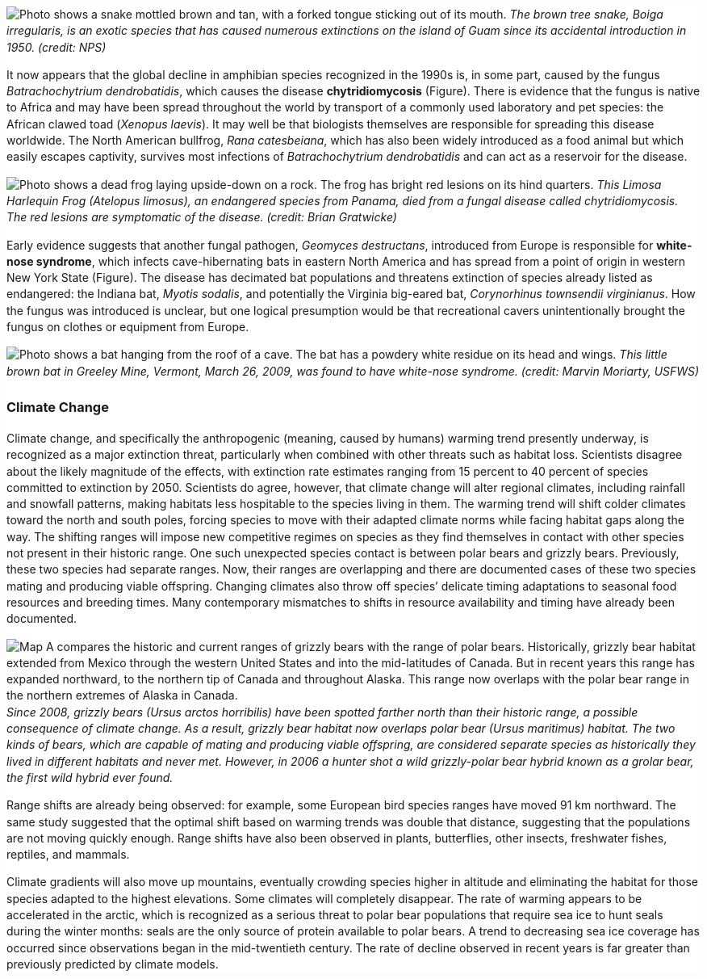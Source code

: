 ![ Photo shows a snake mottled brown and tan, with a forked tongue sticking out of its mouth.][3] _The brown tree snake, _Boiga irregularis_, is an exotic species that has caused numerous extinctions on the island of Guam since its accidental introduction in 1950. (credit: NPS)_

It now appears that the global decline in amphibian species recognized in the 1990s is, in some part, caused by the fungus _Batrachochytrium dendrobatidis_, which causes the disease **chytridiomycosis** (Figure). There is evidence that the fungus is native to Africa and may have been spread throughout the world by transport of a commonly used laboratory and pet species: the African clawed toad (_Xenopus laevis_). It may well be that biologists themselves are responsible for spreading this disease worldwide. The North American bullfrog, _Rana catesbeiana_, which has also been widely introduced as a food animal but which easily escapes captivity, survives most infections of _Batrachochytrium_ _dendrobatidis_ and can act as a reservoir for the disease.

![ Photo shows a dead frog laying upside-down on a rock. The frog has bright red lesions on its hind quarters.][4] _This Limosa Harlequin Frog (_Atelopus limosus_), an endangered species from Panama, died from a fungal disease called chytridiomycosis. The red lesions are symptomatic of the disease. (credit: Brian Gratwicke)_

Early evidence suggests that another fungal pathogen, _Geomyces destructans_, introduced from Europe is responsible for **white-nose syndrome**, which infects cave-hibernating bats in eastern North America and has spread from a point of origin in western New York State (Figure). The disease has decimated bat populations and threatens extinction of species already listed as endangered: the Indiana bat, _Myotis sodalis_, and potentially the Virginia big-eared bat, _Corynorhinus townsendii virginianus_. How the fungus was introduced is unclear, but one logical presumption would be that recreational cavers unintentionally brought the fungus on clothes or equipment from Europe.

![ Photo shows a bat hanging from the roof of a cave. The bat has a powdery white residue on its head and wings.][5] _This little brown bat in Greeley Mine, Vermont, March 26, 2009, was found to have white-nose syndrome. (credit: Marvin Moriarty, USFWS)_

### Climate Change

Climate change, and specifically the anthropogenic (meaning, caused by humans) warming trend presently underway, is recognized as a major extinction threat, particularly when combined with other threats such as habitat loss. Scientists disagree about the likely magnitude of the effects, with extinction rate estimates ranging from 15 percent to 40 percent of species committed to extinction by 2050. Scientists do agree, however, that climate change will alter regional climates, including rainfall and snowfall patterns, making habitats less hospitable to the species living in them. The warming trend will shift colder climates toward the north and south poles, forcing species to move with their adapted climate norms while facing habitat gaps along the way. The shifting ranges will impose new competitive regimes on species as they find themselves in contact with other species not present in their historic range. One such unexpected species contact is between polar bears and grizzly bears. Previously, these two species had separate ranges. Now, their ranges are overlapping and there are documented cases of these two species mating and producing viable offspring. Changing climates also throw off species’ delicate timing adaptations to seasonal food resources and breeding times. Many contemporary mismatches to shifts in resource availability and timing have already been documented.

![ Map A compares the historic and current ranges of grizzly bears with the range of polar bears. Historically, grizzly bear habitat extended from Mexico through the western United States and into the mid-latitudes of Canada. But in recent years this range has expanded northward, to the northern tip of Canada and throughout Alaska. This range now overlaps with the polar bear range in the northern extremes of Alaska in Canada.][6] _Since 2008, grizzly bears (_Ursus arctos horribilis_) have been spotted farther north than their historic range, a possible consequence of climate change. As a result, grizzly bear habitat now overlaps polar bear (_Ursus maritimus_) habitat. The two kinds of bears, which are capable of mating and producing viable offspring, are considered separate species as historically they lived in different habitats and never met. However, in 2006 a hunter shot a wild grizzly-polar bear hybrid known as a grolar bear, the first wild hybrid ever found._

Range shifts are already being observed: for example, some European bird species ranges have moved 91 km northward. The same study suggested that the optimal shift based on warming trends was double that distance, suggesting that the populations are not moving quickly enough. Range shifts have also been observed in plants, butterflies, other insects, freshwater fishes, reptiles, and mammals.

Climate gradients will also move up mountains, eventually crowding species higher in altitude and eliminating the habitat for those species adapted to the highest elevations. Some climates will completely disappear. The rate of warming appears to be accelerated in the arctic, which is recognized as a serious threat to polar bear populations that require sea ice to hunt seals during the winter months: seals are the only source of protein available to polar bears. A trend to decreasing sea ice coverage has occurred since observations began in the mid-twentieth century. The rate of decline observed in recent years is far greater than previously predicted by climate models.


   [1]: https://cnx.org/resources/203fed2462eefca229af5306882a8abb6076f84e/Figure_B47_03_01.jpg
   [2]: https://cnx.org/resources/93884b5485923ed53b4260daff4b69d7e220915a/Figure_B47_03_02.jpg
   [3]: https://cnx.org/resources/685168e9c7fa9257a55822f1fe414d69faee57d9/Figure_B47_03_03.jpg
   [4]: https://cnx.org/resources/d48148b1e3d01fb995ffa25ba2673cd2f40d7b0b/Figure_B47_03_04.jpg
   [5]: https://cnx.org/resources/e987a05ddf7e4b692dbc2f50d1768170d0712064/Figure_B47_03_05.jpg
   [6]: https://cnx.org/resources/31a14fe9aa1fd4dcdf7ac4dcafceda68bf81536f/Figure_B47_03_06.jpg